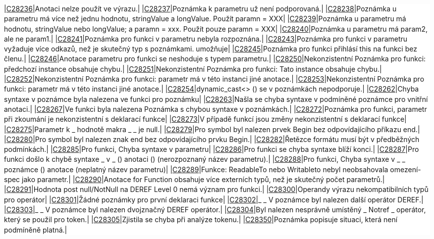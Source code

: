 |[C28236](/cpp/code-quality/c28236)|Anotaci nelze použít ve výrazu.|
|[C28237](/cpp/code-quality/c28237)|Poznámka k parametru už není podporovaná.|
|[C28238](/cpp/code-quality/c28238)|Poznámka u parametru má více než jednu hodnotu, stringValue a longValue. Použít paramn = XXX|
|[C28239](/cpp/code-quality/c28239)|Poznámka u parametru má hodnotu, stringValue nebo longValue; a paramn = xxx. Použít pouze paramn = XXX|
|[C28240](/cpp/code-quality/c28240)|Poznámka u parametru má param2, ale ne param1.|
|[C28241](/cpp/code-quality/c28241)|Poznámka pro funkci v parametru nebyla rozpoznána.|
|[C28243](/cpp/code-quality/c28243)|Poznámka pro funkci v parametru vyžaduje více odkazů, než je skutečný typ s poznámkami. umožňuje|
|[C28245](/cpp/code-quality/c28245)|Poznámka pro funkci přihlásí this na funkci bez členu.|
|[C28246](/cpp/code-quality/c28246)|Anotace parametru pro funkci se neshoduje s typem parametru.|
|[C28250](/cpp/code-quality/c28250)|Nekonzistentní Poznámka pro funkci: předchozí instance obsahuje chybu.|
|[C28251](/cpp/code-quality/c28251)|Nekonzistentní Poznámka pro funkci: Tato instance obsahuje chybu.|
|[C28252](/cpp/code-quality/c28252)|Nekonzistentní Poznámka pro funkci: parametr má v této instanci jiné anotace.|
|[C28253](/cpp/code-quality/c28253)|Nekonzistentní Poznámka pro funkci: parametr má v této instanci jiné anotace.|
|[C28254](/cpp/code-quality/c28254)|dynamic_cast<> () se v poznámkách nepodporuje.|
|[C28262](/cpp/code-quality/c28262)|Chyba syntaxe v poznámce byla nalezena ve funkci pro poznámku|
|[C28263](/cpp/code-quality/c28263)|Našla se chyba syntaxe v podmíněné poznámce pro vnitřní anotaci.|
|[C28267](/cpp/code-quality/c28267)|Ve funkci byla nalezena Poznámka s chybou syntaxe v poznámkách.|
|[C28272](/cpp/code-quality/c28272)|Poznámka pro funkci, parametr při zkoumání je nekonzistentní s deklarací funkce|
|[C28273](/cpp/code-quality/c28273)|V případě funkcí jsou změny nekonzistentní s deklarací funkce|
|[C28275](/cpp/code-quality/c28275)|Parametr k \_ hodnotě makra \_ \_ je null.|
|[C28279](/cpp/code-quality/c28279)|Pro symbol byl nalezen prvek Begin bez odpovídajícího příkazu end.|
|[C28280](/cpp/code-quality/c28280)|Pro symbol byl nalezen znak end bez odpovídajícího prvku Begin.|
|[C28282](/cpp/code-quality/c28282)|Řetězce formátu musí být v předběžných podmínkách.|
|[C28285](/cpp/code-quality/c28285)|Pro funkci, Chyba syntaxe v parametru|
|[C28286](/cpp/code-quality/c28286)|Pro funkci se chyba syntaxe blíží konci.|
|[C28287](/cpp/code-quality/c28287)|Pro funkci došlo k chybě syntaxe \_ v \_ () anotaci () (nerozpoznaný název parametru).|
|[C28288](/cpp/code-quality/c28288)|Pro funkci, Chyba syntaxe v \_ \_ poznámce () anotace (neplatný název parametru)|
|[C28289](/cpp/code-quality/c28289)|Funkce: ReadableTo nebo Writableto nebyl neobsahovala omezení-spec jako parametr.|
|[C28290](/cpp/code-quality/c28290)|Anotace for Function obsahuje více externích typů, než je skutečný počet parametrů.|
|[C28291](/cpp/code-quality/c28291)|Hodnota post null/NotNull na DEREF Level 0 nemá význam pro funkci.|
|[C28300](/cpp/code-quality/c28300)|Operandy výrazu nekompatibilních typů pro operátor|
|[C28301](/cpp/code-quality/c28301)|Žádné poznámky pro první deklaraci funkce|
|[C28302](/cpp/code-quality/c28302)|\_ \_ V poznámce byl nalezen další operátor DEREF.|
|[C28303](/cpp/code-quality/c28303)|\_ \_ V poznámce byl nalezen dvojznačný DEREF operátor.|
|[C28304](/cpp/code-quality/c28304)|Byl nalezen nesprávně umístěný \_ Notref \_ operátor, který se použil pro token.|
|[C28305](/cpp/code-quality/c28305)|Zjistila se chyba při analýze tokenu.|
|[C28350](/cpp/code-quality/c28350)|Poznámka popisuje situaci, která není podmíněně platná.|
